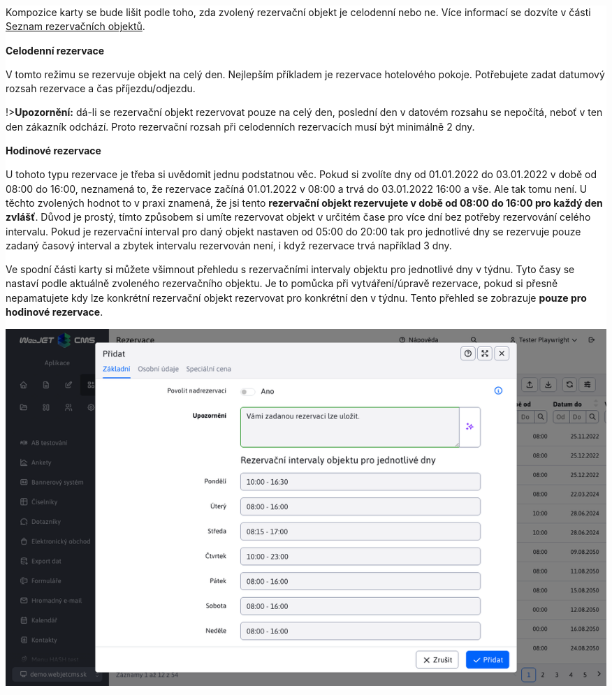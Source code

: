 
Kompozice karty se bude lišit podle toho, zda zvolený rezervační objekt je celodenní nebo ne. Více informací se dozvíte v části [Seznam rezervačních objektů](../reservation-objects/README.md).

**Celodenní rezervace**

V tomto režimu se rezervuje objekt na celý den. Nejlepším příkladem je rezervace hotelového pokoje. Potřebujete zadat datumový rozsah rezervace a čas příjezdu/odjezdu.

!>**Upozornění:** dá-li se rezervační objekt rezervovat pouze na celý den, poslední den v datovém rozsahu se nepočítá, neboť v ten den zákazník odchází. Proto rezervační rozsah při celodenních rezervacích musí být minimálně 2 dny.

**Hodinové rezervace**

U tohoto typu rezervace je třeba si uvědomit jednu podstatnou věc. Pokud si zvolíte dny od 01.01.2022 do 03.01.2022 v době od 08:00 do 16:00, neznamená to, že rezervace začíná 01.01.2022 v 08:00 a trvá do 03.01.2022 16:00 a vše. Ale tak tomu není. U těchto zvolených hodnot to v praxi znamená, že jsi tento **rezervační objekt rezervujete v době od 08:00 do 16:00 pro každý den zvlášť**. Důvod je prostý, tímto způsobem si umíte rezervovat objekt v určitém čase pro více dní bez potřeby rezervování celého intervalu. Pokud je rezervační interval pro daný objekt nastaven od 05:00 do 20:00 tak pro jednotlivé dny se rezervuje pouze zadaný časový interval a zbytek intervalu rezervován není, i když rezervace trvá například 3 dny.

Ve spodní části karty si můžete všimnout přehledu s rezervačními intervaly objektu pro jednotlivé dny v týdnu. Tyto časy se nastaví podle aktuálně zvoleného rezervačního objektu. Je to pomůcka při vytváření/úpravě rezervace, pokud si přesně nepamatujete kdy lze konkrétní rezervační objekt rezervovat pro konkrétní den v týdnu. Tento přehled se zobrazuje **pouze pro hodinové rezervace**.

![](reservation-editor_basic_tab_4.png)
